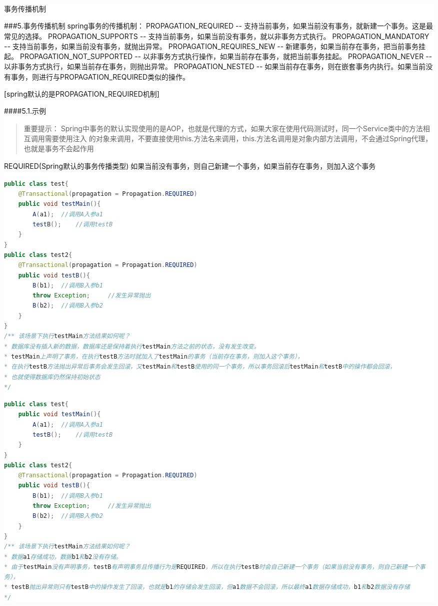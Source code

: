 事务传播机制

###5.事务传播机制
spring事务的传播机制：
PROPAGATION_REQUIRED -- 支持当前事务，如果当前没有事务，就新建一个事务。这是最常见的选择。
PROPAGATION_SUPPORTS -- 支持当前事务，如果当前没有事务，就以非事务方式执行。
PROPAGATION_MANDATORY -- 支持当前事务，如果当前没有事务，就抛出异常。
PROPAGATION_REQUIRES_NEW -- 新建事务，如果当前存在事务，把当前事务挂起。
PROPAGATION_NOT_SUPPORTED -- 以非事务方式执行操作，如果当前存在事务，就把当前事务挂起。
PROPAGATION_NEVER -- 以非事务方式执行，如果当前存在事务，则抛出异常。
PROPAGATION_NESTED -- 如果当前存在事务，则在嵌套事务内执行。如果当前没有事务，则进行与PROPAGATION_REQUIRED类似的操作。

[spring默认的是PROPAGATION_REQUIRED机制]

####5.1.示例
>重要提示：
>Spring中事务的默认实现使用的是AOP，也就是代理的方式，如果大家在使用代码测试时，同一个Service类中的方法相互调用需要使用注入
>的对象来调用，不要直接使用this.方法名来调用，this.方法名调用是对象内部方法调用，不会通过Spring代理，也就是事务不会起作用

REQUIRED(Spring默认的事务传播类型)
如果当前没有事务，则自己新建一个事务，如果当前存在事务，则加入这个事务
```java
public class test{
    @Transactional(propagation = Propagation.REQUIRED)
    public void testMain(){
        A(a1);  //调用A入参a1
        testB();    //调用testB
    }
}
public class test2{
    @Transactional(propagation = Propagation.REQUIRED)
    public void testB(){
        B(b1);  //调用B入参b1
        throw Exception;     //发生异常抛出
        B(b2);  //调用B入参b2
    }
}
/** 该场景下执行testMain方法结果如何呢？
* 数据库没有插入新的数据，数据库还是保持着执行testMain方法之前的状态，没有发生改变。
* testMain上声明了事务，在执行testB方法时就加入了testMain的事务（当前存在事务，则加入这个事务），
* 在执行testB方法抛出异常后事务会发生回滚，又testMain和testB使用的同一个事务，所以事务回滚后testMain和testB中的操作都会回滚，
* 也就使得数据库仍然保持初始状态
*/
```

```java
public class test{
    public void testMain(){
        A(a1);  //调用A入参a1
        testB();    //调用testB
    }
}
public class test2{
    @Transactional(propagation = Propagation.REQUIRED)
    public void testB(){
        B(b1);  //调用B入参b1
        throw Exception;     //发生异常抛出
        B(b2);  //调用B入参b2
    }
}
/** 该场景下执行testMain方法结果如何呢？
* 数据a1存储成功，数据b1和b2没有存储。
* 由于testMain没有声明事务，testB有声明事务且传播行为是REQUIRED，所以在执行testB时会自己新建一个事务（如果当前没有事务，则自己新建一个事务），
* testB抛出异常则只有testB中的操作发生了回滚，也就是b1的存储会发生回滚，但a1数据不会回滚，所以最终a1数据存储成功，b1和b2数据没有存储
*/
```
